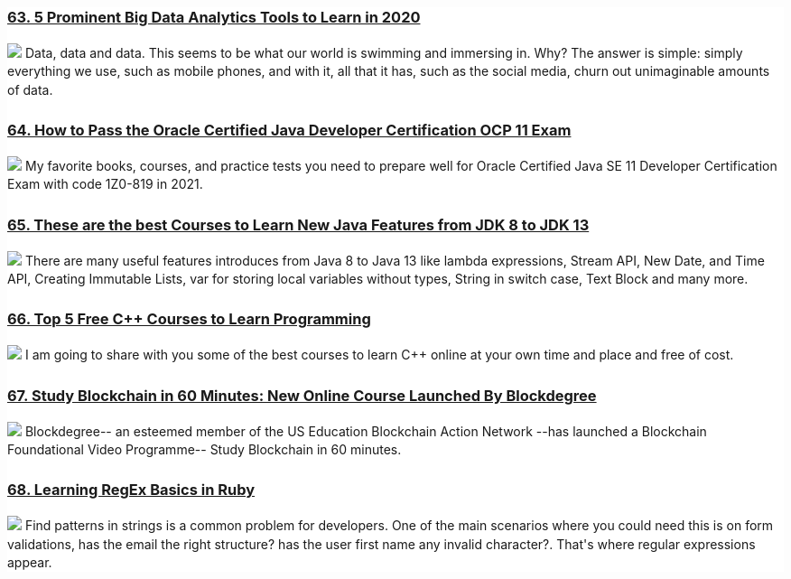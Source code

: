 ### [63. 5 Prominent Big Data Analytics Tools to Learn in 2020](https://hackernoon.com/5-prominent-big-data-analytics-tools-to-learn-in-2019-hfs2g22)
![](https://cdn.hackernoon.com/drafts/4a1qt2guc.png)
Data, data and data. This seems to be what our world is swimming and immersing in. Why? The answer is simple: simply everything we use, such as mobile phones, and with it, all that it has, such as the social media, churn out unimaginable amounts of data.

### [64. How to Pass the Oracle Certified Java Developer Certification OCP 11 Exam](https://hackernoon.com/how-to-pass-the-oracle-certified-java-developer-certification-ocp-11-exam-yt4437ax)
![](https://cdn.hackernoon.com/images/MQzhgEvAeOXyPo3IjFRz4IZU3K83-598w35sl.jpeg)
My favorite books, courses, and practice tests you need to prepare well for Oracle Certified Java SE 11 Developer Certification Exam with code 1Z0-819 in 2021. 

### [65. These are the best Courses to Learn New Java Features from JDK 8 to JDK 13 ](https://hackernoon.com/these-are-the-best-courses-to-learn-new-java-features-from-jdk-8-to-jdk-13-9z7m33e9)
![](https://images.unsplash.com/photo-1517650862521-d580d5348145?ixlib=rb-1.2.1&q=80&fm=jpg&crop=entropy&cs=tinysrgb&w=1080&fit=max&ixid=eyJhcHBfaWQiOjEwMDk2Mn0)
There are many useful features introduces from Java 8 to Java 13 like lambda expressions, Stream API, New Date, and Time API, Creating Immutable Lists, var for storing local variables without types, String in switch case, Text Block and many more.

### [66. Top 5 Free C++ Courses to Learn Programming](https://hackernoon.com/top-5-free-c-courses-to-learn-programming-in-2019-d27352277da0)
![](https://cdn.hackernoon.com/hn-images/1*ZJnECnO_uU2Ot-twtUyh8A.jpeg)
I am going to share with you some of the best courses to learn C++ online at your own time and place and free of cost.

### [67. Study Blockchain in 60 Minutes: New Online Course Launched By Blockdegree](https://hackernoon.com/study-blockchain-in-60-minutes-new-online-course-launched-by-blockdegree-nj1p33po)
![](https://cdn.hackernoon.com/images/rhG770z639Oaltp3O6nRajNR7sp1-65p38rj.jpeg)
Blockdegree-- an esteemed member of the US Education Blockchain Action Network --has launched a Blockchain Foundational Video Programme-- Study Blockchain in 60 minutes.

### [68. Learning RegEx Basics in Ruby](https://hackernoon.com/learning-regex-basics-in-ruby-4qel3y5i)
![](https://cdn.filestackcontent.com/FircIYiDTxGzDFGTk88G)
Find patterns in strings is a common problem for developers. One of the main scenarios where you could need this is on form validations, has the email the right structure? has the user first name any invalid character?. That's where regular expressions appear.
